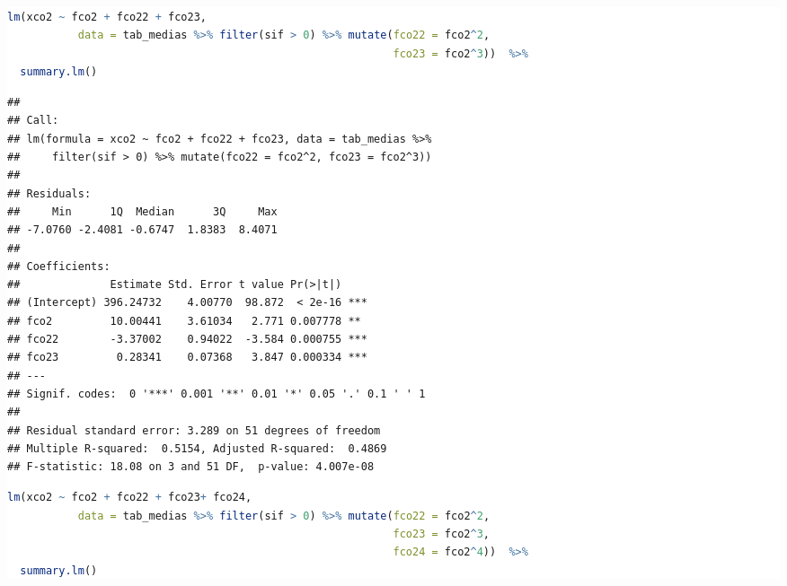 ``` r
lm(xco2 ~ fco2 + fco22 + fco23,
           data = tab_medias %>% filter(sif > 0) %>% mutate(fco22 = fco2^2,
                                                            fco23 = fco2^3))  %>% 
  summary.lm()
```

    ## 
    ## Call:
    ## lm(formula = xco2 ~ fco2 + fco22 + fco23, data = tab_medias %>% 
    ##     filter(sif > 0) %>% mutate(fco22 = fco2^2, fco23 = fco2^3))
    ## 
    ## Residuals:
    ##     Min      1Q  Median      3Q     Max 
    ## -7.0760 -2.4081 -0.6747  1.8383  8.4071 
    ## 
    ## Coefficients:
    ##              Estimate Std. Error t value Pr(>|t|)    
    ## (Intercept) 396.24732    4.00770  98.872  < 2e-16 ***
    ## fco2         10.00441    3.61034   2.771 0.007778 ** 
    ## fco22        -3.37002    0.94022  -3.584 0.000755 ***
    ## fco23         0.28341    0.07368   3.847 0.000334 ***
    ## ---
    ## Signif. codes:  0 '***' 0.001 '**' 0.01 '*' 0.05 '.' 0.1 ' ' 1
    ## 
    ## Residual standard error: 3.289 on 51 degrees of freedom
    ## Multiple R-squared:  0.5154, Adjusted R-squared:  0.4869 
    ## F-statistic: 18.08 on 3 and 51 DF,  p-value: 4.007e-08

``` r
lm(xco2 ~ fco2 + fco22 + fco23+ fco24,
           data = tab_medias %>% filter(sif > 0) %>% mutate(fco22 = fco2^2,
                                                            fco23 = fco2^3,
                                                            fco24 = fco2^4))  %>% 
  summary.lm()
```
